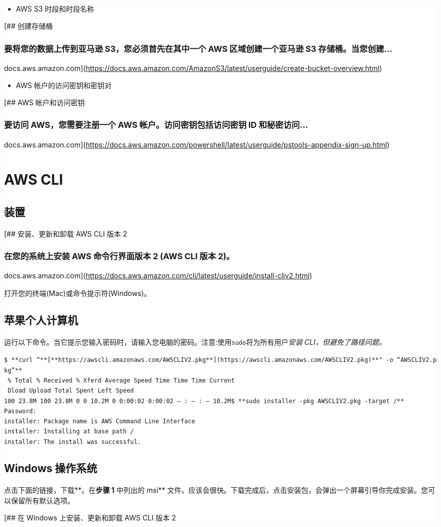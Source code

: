 *   AWS S3 时段和时段名称

 [## 创建存储桶

### 要将您的数据上传到亚马逊 S3，您必须首先在其中一个 AWS 区域创建一个亚马逊 S3 存储桶。当您创建…

docs.aws.amazon.com](https://docs.aws.amazon.com/AmazonS3/latest/userguide/create-bucket-overview.html) 

*   AWS 帐户的访问密钥和密钥对

 [## AWS 帐户和访问密钥

### 要访问 AWS，您需要注册一个 AWS 帐户。访问密钥包括访问密钥 ID 和秘密访问…

docs.aws.amazon.com](https://docs.aws.amazon.com/powershell/latest/userguide/pstools-appendix-sign-up.html) 

# AWS CLI

## 装置

 [## 安装、更新和卸载 AWS CLI 版本 2

### 在您的系统上安装 AWS 命令行界面版本 2 (AWS CLI 版本 2)。

docs.aws.amazon.com](https://docs.aws.amazon.com/cli/latest/userguide/install-cliv2.html) 

打开您的终端(Mac)或命令提示符(Windows)。

## 苹果个人计算机

运行以下命令。当它提示您输入密码时，请输入您电脑的密码。注意:使用`sudo`将为所有用户*安装 CLI，但避免了路径问题。*

```
$ **curl “**[**https://awscli.amazonaws.com/AWSCLIV2.pkg**](https://awscli.amazonaws.com/AWSCLIV2.pkg)**" -o “AWSCLIV2.pkg”**
 % Total % Received % Xferd Average Speed Time Time Time Current
 Dload Upload Total Spent Left Speed
100 23.8M 100 23.8M 0 0 10.2M 0 0:00:02 0:00:02 — : — : — 10.2M$ **sudo installer -pkg AWSCLIV2.pkg -target /**
Password:
installer: Package name is AWS Command Line Interface
installer: Installing at base path /
installer: The install was successful.
```

## Windows 操作系统

点击下面的链接，下载**。在**步骤 1** 中列出的 msi** 文件。应该会很快。下载完成后，点击安装包，会弹出一个屏幕引导你完成安装。您可以保留所有默认选项。

 [## 在 Windows 上安装、更新和卸载 AWS CLI 版本 2
